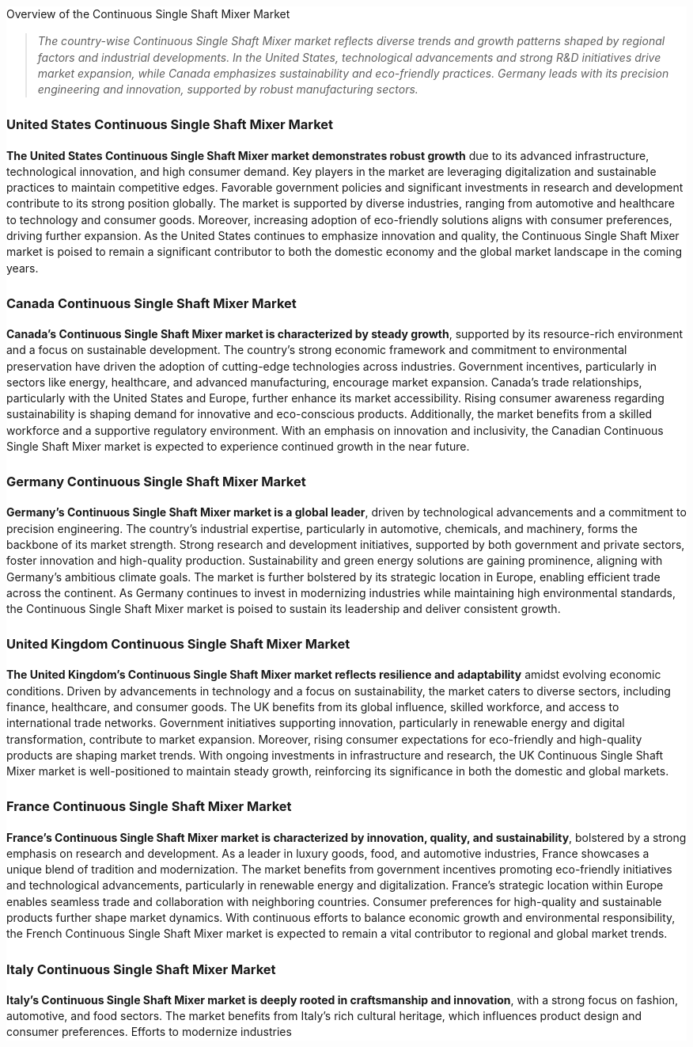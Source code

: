Overview of the Continuous Single Shaft Mixer Market<br /></span></h1><blockquote><p><em><span class="">The country-wise Continuous Single Shaft Mixer market reflects diverse trends and growth patterns shaped by regional factors and industrial developments. In the United States, technological advancements and strong R&amp;D initiatives drive market expansion, while Canada emphasizes sustainability and eco-friendly practices. Germany leads with its precision engineering and innovation, supported by robust manufacturing sectors.</span></em></p></blockquote><h3><strong>United States Continuous Single Shaft Mixer Market</strong></h3><p><strong>The United States Continuous Single Shaft Mixer market demonstrates robust growth</strong> due to its advanced infrastructure, technological innovation, and high consumer demand. Key players in the market are leveraging digitalization and sustainable practices to maintain competitive edges. Favorable government policies and significant investments in research and development contribute to its strong position globally. The market is supported by diverse industries, ranging from automotive and healthcare to technology and consumer goods. Moreover, increasing adoption of eco-friendly solutions aligns with consumer preferences, driving further expansion. As the United States continues to emphasize innovation and quality, the Continuous Single Shaft Mixer market is poised to remain a significant contributor to both the domestic economy and the global market landscape in the coming years.</p><h3><strong>Canada Continuous Single Shaft Mixer Market</strong></h3><p><strong>Canada&rsquo;s Continuous Single Shaft Mixer market is characterized by steady growth</strong>, supported by its resource-rich environment and a focus on sustainable development. The country&rsquo;s strong economic framework and commitment to environmental preservation have driven the adoption of cutting-edge technologies across industries. Government incentives, particularly in sectors like energy, healthcare, and advanced manufacturing, encourage market expansion. Canada&rsquo;s trade relationships, particularly with the United States and Europe, further enhance its market accessibility. Rising consumer awareness regarding sustainability is shaping demand for innovative and eco-conscious products. Additionally, the market benefits from a skilled workforce and a supportive regulatory environment. With an emphasis on innovation and inclusivity, the Canadian Continuous Single Shaft Mixer market is expected to experience continued growth in the near future.</p><h3><strong>Germany Continuous Single Shaft Mixer Market</strong></h3><p><strong>Germany&rsquo;s Continuous Single Shaft Mixer market is a global leader</strong>, driven by technological advancements and a commitment to precision engineering. The country&rsquo;s industrial expertise, particularly in automotive, chemicals, and machinery, forms the backbone of its market strength. Strong research and development initiatives, supported by both government and private sectors, foster innovation and high-quality production. Sustainability and green energy solutions are gaining prominence, aligning with Germany&rsquo;s ambitious climate goals. The market is further bolstered by its strategic location in Europe, enabling efficient trade across the continent. As Germany continues to invest in modernizing industries while maintaining high environmental standards, the Continuous Single Shaft Mixer market is poised to sustain its leadership and deliver consistent growth.</p><h3><strong>United Kingdom Continuous Single Shaft Mixer Market</strong></h3><p><strong>The United Kingdom&rsquo;s Continuous Single Shaft Mixer market reflects resilience and adaptability</strong> amidst evolving economic conditions. Driven by advancements in technology and a focus on sustainability, the market caters to diverse sectors, including finance, healthcare, and consumer goods. The UK benefits from its global influence, skilled workforce, and access to international trade networks. Government initiatives supporting innovation, particularly in renewable energy and digital transformation, contribute to market expansion. Moreover, rising consumer expectations for eco-friendly and high-quality products are shaping market trends. With ongoing investments in infrastructure and research, the UK Continuous Single Shaft Mixer market is well-positioned to maintain steady growth, reinforcing its significance in both the domestic and global markets.</p><h3><strong>France Continuous Single Shaft Mixer Market</strong></h3><p><strong>France&rsquo;s Continuous Single Shaft Mixer market is characterized by innovation, quality, and sustainability</strong>, bolstered by a strong emphasis on research and development. As a leader in luxury goods, food, and automotive industries, France showcases a unique blend of tradition and modernization. The market benefits from government incentives promoting eco-friendly initiatives and technological advancements, particularly in renewable energy and digitalization. France&rsquo;s strategic location within Europe enables seamless trade and collaboration with neighboring countries. Consumer preferences for high-quality and sustainable products further shape market dynamics. With continuous efforts to balance economic growth and environmental responsibility, the French Continuous Single Shaft Mixer market is expected to remain a vital contributor to regional and global market trends.</p><h3><strong>Italy Continuous Single Shaft Mixer Market</strong></h3><p><strong>Italy&rsquo;s Continuous Single Shaft Mixer market is deeply rooted in craftsmanship and innovation</strong>, with a strong focus on fashion, automotive, and food sectors. The market benefits from Italy&rsquo;s rich cultural heritage, which influences product design and consumer preferences. Efforts to modernize industries